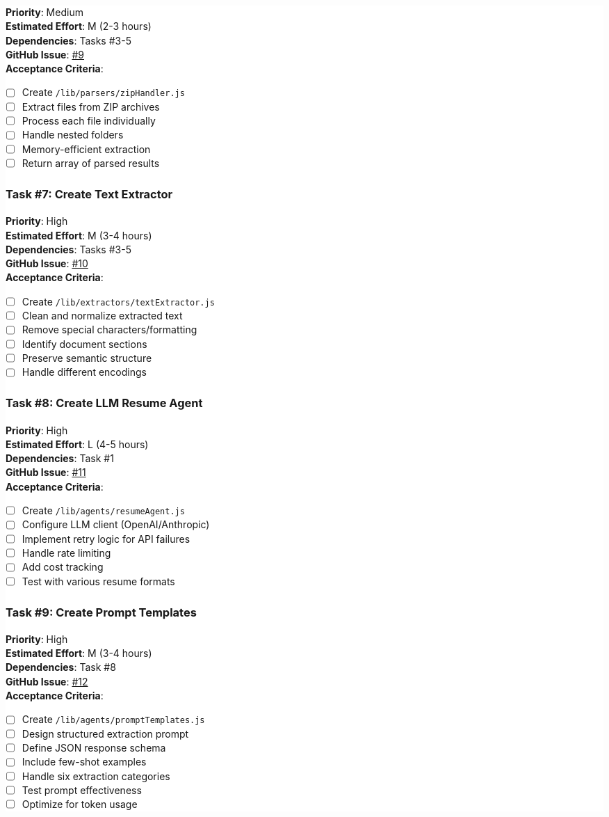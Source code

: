 **Priority**: Medium  
**Estimated Effort**: M (2-3 hours)  
**Dependencies**: Tasks #3-5  
**GitHub Issue**: [#9](https://github.com/GitItOmar/cv-screener/issues/9)  
**Acceptance Criteria**:

- [ ] Create `/lib/parsers/zipHandler.js`
- [ ] Extract files from ZIP archives
- [ ] Process each file individually
- [ ] Handle nested folders
- [ ] Memory-efficient extraction
- [ ] Return array of parsed results

### Task #7: Create Text Extractor

**Priority**: High  
**Estimated Effort**: M (3-4 hours)  
**Dependencies**: Tasks #3-5  
**GitHub Issue**: [#10](https://github.com/GitItOmar/cv-screener/issues/10)  
**Acceptance Criteria**:

- [ ] Create `/lib/extractors/textExtractor.js`
- [ ] Clean and normalize extracted text
- [ ] Remove special characters/formatting
- [ ] Identify document sections
- [ ] Preserve semantic structure
- [ ] Handle different encodings

### Task #8: Create LLM Resume Agent

**Priority**: High  
**Estimated Effort**: L (4-5 hours)  
**Dependencies**: Task #1  
**GitHub Issue**: [#11](https://github.com/GitItOmar/cv-screener/issues/11)  
**Acceptance Criteria**:

- [ ] Create `/lib/agents/resumeAgent.js`
- [ ] Configure LLM client (OpenAI/Anthropic)
- [ ] Implement retry logic for API failures
- [ ] Handle rate limiting
- [ ] Add cost tracking
- [ ] Test with various resume formats

### Task #9: Create Prompt Templates

**Priority**: High  
**Estimated Effort**: M (3-4 hours)  
**Dependencies**: Task #8  
**GitHub Issue**: [#12](https://github.com/GitItOmar/cv-screener/issues/12)  
**Acceptance Criteria**:

- [ ] Create `/lib/agents/promptTemplates.js`
- [ ] Design structured extraction prompt
- [ ] Define JSON response schema
- [ ] Include few-shot examples
- [ ] Handle six extraction categories
- [ ] Test prompt effectiveness
- [ ] Optimize for token usage
